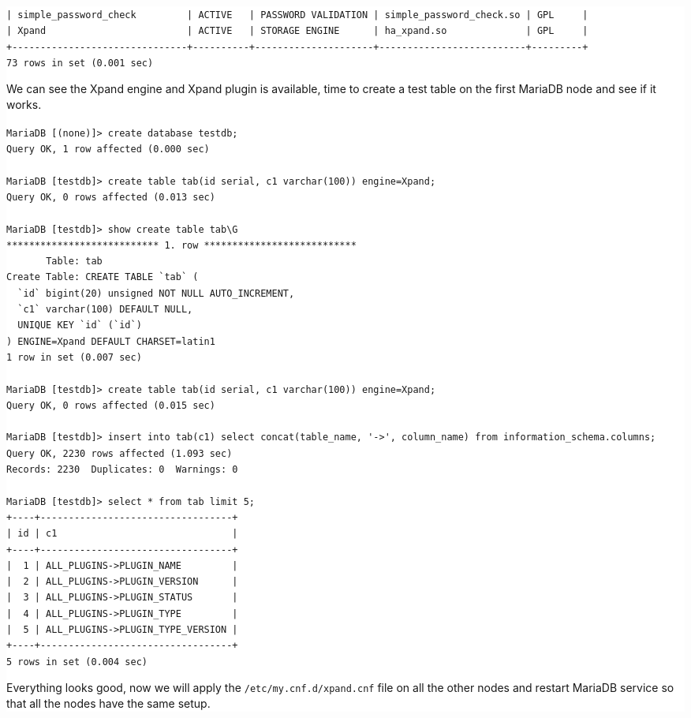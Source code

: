 ```txt
| simple_password_check         | ACTIVE   | PASSWORD VALIDATION | simple_password_check.so | GPL     |
| Xpand                         | ACTIVE   | STORAGE ENGINE      | ha_xpand.so              | GPL     |
+-------------------------------+----------+---------------------+--------------------------+---------+
73 rows in set (0.001 sec)
```

We can see the Xpand engine and Xpand plugin is available, time to create a test table on the first MariaDB node and see if it works.

```txt
MariaDB [(none)]> create database testdb;
Query OK, 1 row affected (0.000 sec)

MariaDB [testdb]> create table tab(id serial, c1 varchar(100)) engine=Xpand;
Query OK, 0 rows affected (0.013 sec)

MariaDB [testdb]> show create table tab\G
*************************** 1. row ***************************
       Table: tab
Create Table: CREATE TABLE `tab` (
  `id` bigint(20) unsigned NOT NULL AUTO_INCREMENT,
  `c1` varchar(100) DEFAULT NULL,
  UNIQUE KEY `id` (`id`)
) ENGINE=Xpand DEFAULT CHARSET=latin1
1 row in set (0.007 sec)

MariaDB [testdb]> create table tab(id serial, c1 varchar(100)) engine=Xpand;
Query OK, 0 rows affected (0.015 sec)

MariaDB [testdb]> insert into tab(c1) select concat(table_name, '->', column_name) from information_schema.columns;
Query OK, 2230 rows affected (1.093 sec)
Records: 2230  Duplicates: 0  Warnings: 0

MariaDB [testdb]> select * from tab limit 5; 
+----+----------------------------------+
| id | c1                               |
+----+----------------------------------+
|  1 | ALL_PLUGINS->PLUGIN_NAME         |
|  2 | ALL_PLUGINS->PLUGIN_VERSION      |
|  3 | ALL_PLUGINS->PLUGIN_STATUS       |
|  4 | ALL_PLUGINS->PLUGIN_TYPE         |
|  5 | ALL_PLUGINS->PLUGIN_TYPE_VERSION |
+----+----------------------------------+
5 rows in set (0.004 sec)
```

Everything looks good, now we will apply the `/etc/my.cnf.d/xpand.cnf` file on all the other nodes and restart MariaDB service so that all the nodes have the same setup.
